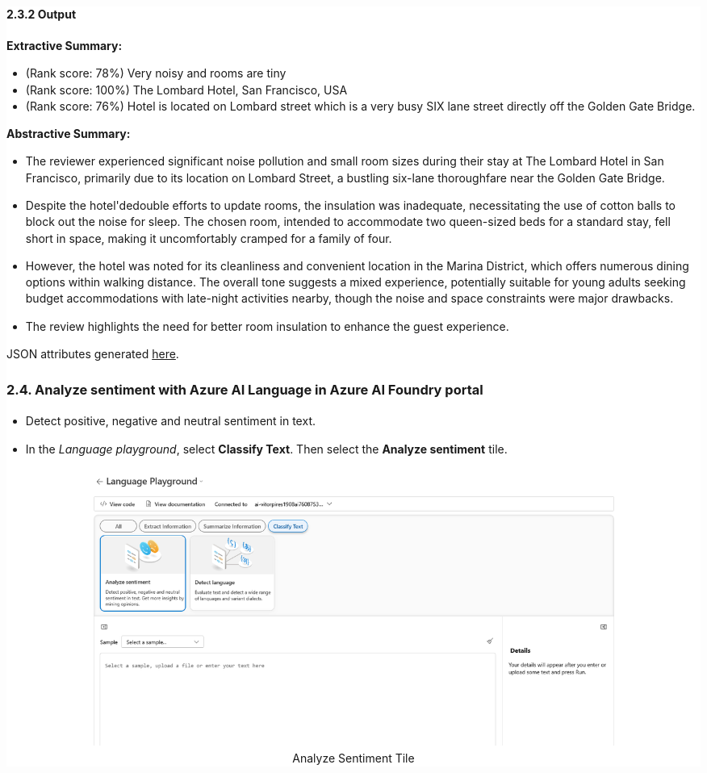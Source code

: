 ```
```

#### 2.3.2 Output

**Extractive Summary:**

- (Rank score: 78%) Very noisy and rooms are tiny
- (Rank score: 100%) The Lombard Hotel, San Francisco, USA
- (Rank score: 76%) Hotel is located on Lombard street which is a very busy SIX lane street directly off the Golden Gate Bridge.

**Abstractive Summary:**

- The reviewer experienced significant noise pollution and small room sizes during their stay at The Lombard Hotel in San Francisco, primarily due to its location on Lombard Street, a bustling six-lane thoroughfare near the Golden Gate Bridge.

- Despite the hotel'dedouble efforts to update rooms, the insulation was inadequate, necessitating the use of cotton balls to block out the noise for sleep. The chosen room, intended to accommodate two queen-sized beds for a standard stay, fell short in space, making it uncomfortably cramped for a family of four.

- However, the hotel was noted for its cleanliness and convenient location in the Marina District, which offers numerous dining options within walking distance. The overall tone suggests a mixed experience, potentially suitable for young adults seeking budget accommodations with late-night activities nearby, though the noise and space constraints were major drawbacks.

- The review highlights the need for better room insulation to enhance the guest experience.

JSON attributes generated <a href= './output/summarize-text-output.json'>here</a>.

### 2.4. Analyze sentiment with Azure AI Language in Azure AI Foundry portal

- Detect positive, negative and neutral sentiment in text.

- In the _Language playground_, select **Classify Text**. Then select the **Analyze sentiment** tile.

<div align="center">
    <img src="./assets/analyze-sentiment-tile.png" title="Analyze Sentiment Tile" width="75%" /> 
</div>
<div align="center">Analyze Sentiment Tile</div>
